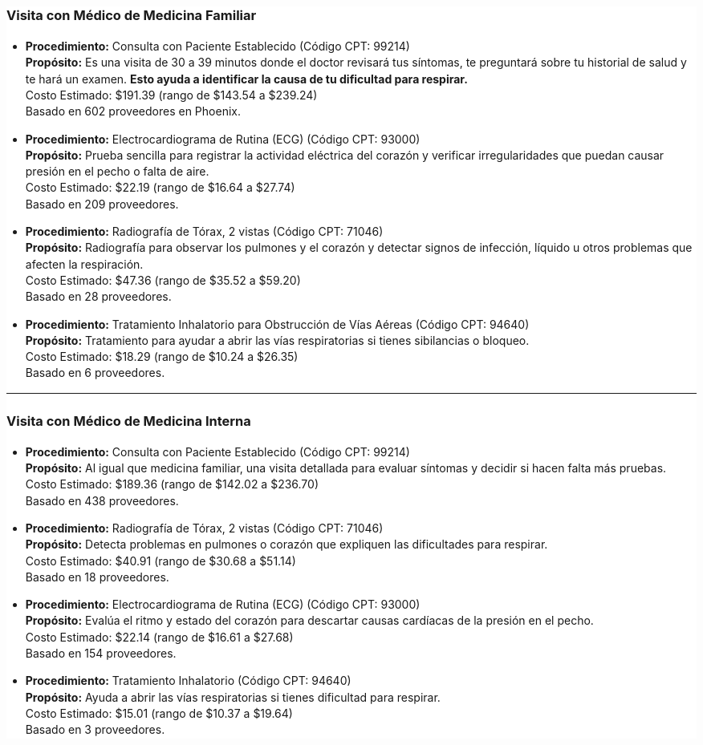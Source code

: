 ### Visita con Médico de Medicina Familiar

- **Procedimiento:** Consulta con Paciente Establecido (Código CPT: 99214)  
  **Propósito:** Es una visita de 30 a 39 minutos donde el doctor revisará tus síntomas, te preguntará sobre tu historial de salud y te hará un examen. **Esto ayuda a identificar la causa de tu dificultad para respirar.**  
  Costo Estimado: $191.39 (rango de $143.54 a $239.24)  
  Basado en 602 proveedores en Phoenix.

- **Procedimiento:** Electrocardiograma de Rutina (ECG) (Código CPT: 93000)  
  **Propósito:** Prueba sencilla para registrar la actividad eléctrica del corazón y verificar irregularidades que puedan causar presión en el pecho o falta de aire.  
  Costo Estimado: $22.19 (rango de $16.64 a $27.74)  
  Basado en 209 proveedores.

- **Procedimiento:** Radiografía de Tórax, 2 vistas (Código CPT: 71046)  
  **Propósito:** Radiografía para observar los pulmones y el corazón y detectar signos de infección, líquido u otros problemas que afecten la respiración.  
  Costo Estimado: $47.36 (rango de $35.52 a $59.20)  
  Basado en 28 proveedores.

- **Procedimiento:** Tratamiento Inhalatorio para Obstrucción de Vías Aéreas (Código CPT: 94640)  
  **Propósito:** Tratamiento para ayudar a abrir las vías respiratorias si tienes sibilancias o bloqueo.  
  Costo Estimado: $18.29 (rango de $10.24 a $26.35)  
  Basado en 6 proveedores.

---

### Visita con Médico de Medicina Interna

- **Procedimiento:** Consulta con Paciente Establecido (Código CPT: 99214)  
  **Propósito:** Al igual que medicina familiar, una visita detallada para evaluar síntomas y decidir si hacen falta más pruebas.  
  Costo Estimado: $189.36 (rango de $142.02 a $236.70)  
  Basado en 438 proveedores.

- **Procedimiento:** Radiografía de Tórax, 2 vistas (Código CPT: 71046)  
  **Propósito:** Detecta problemas en pulmones o corazón que expliquen las dificultades para respirar.  
  Costo Estimado: $40.91 (rango de $30.68 a $51.14)  
  Basado en 18 proveedores.

- **Procedimiento:** Electrocardiograma de Rutina (ECG) (Código CPT: 93000)  
  **Propósito:** Evalúa el ritmo y estado del corazón para descartar causas cardíacas de la presión en el pecho.  
  Costo Estimado: $22.14 (rango de $16.61 a $27.68)  
  Basado en 154 proveedores.

- **Procedimiento:** Tratamiento Inhalatorio (Código CPT: 94640)  
  **Propósito:** Ayuda a abrir las vías respiratorias si tienes dificultad para respirar.  
  Costo Estimado: $15.01 (rango de $10.37 a $19.64)  
  Basado en 3 proveedores.
